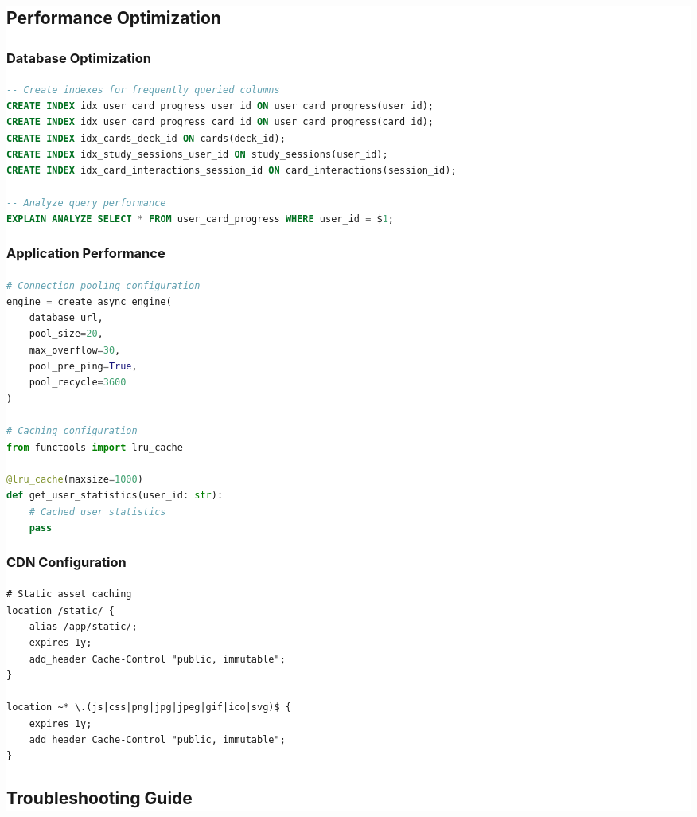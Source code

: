 ## Performance Optimization

### Database Optimization
```sql
-- Create indexes for frequently queried columns
CREATE INDEX idx_user_card_progress_user_id ON user_card_progress(user_id);
CREATE INDEX idx_user_card_progress_card_id ON user_card_progress(card_id);
CREATE INDEX idx_cards_deck_id ON cards(deck_id);
CREATE INDEX idx_study_sessions_user_id ON study_sessions(user_id);
CREATE INDEX idx_card_interactions_session_id ON card_interactions(session_id);

-- Analyze query performance
EXPLAIN ANALYZE SELECT * FROM user_card_progress WHERE user_id = $1;
```

### Application Performance
```python
# Connection pooling configuration
engine = create_async_engine(
    database_url,
    pool_size=20,
    max_overflow=30,
    pool_pre_ping=True,
    pool_recycle=3600
)

# Caching configuration
from functools import lru_cache

@lru_cache(maxsize=1000)
def get_user_statistics(user_id: str):
    # Cached user statistics
    pass
```

### CDN Configuration
```nginx
# Static asset caching
location /static/ {
    alias /app/static/;
    expires 1y;
    add_header Cache-Control "public, immutable";
}

location ~* \.(js|css|png|jpg|jpeg|gif|ico|svg)$ {
    expires 1y;
    add_header Cache-Control "public, immutable";
}
```

## Troubleshooting Guide
